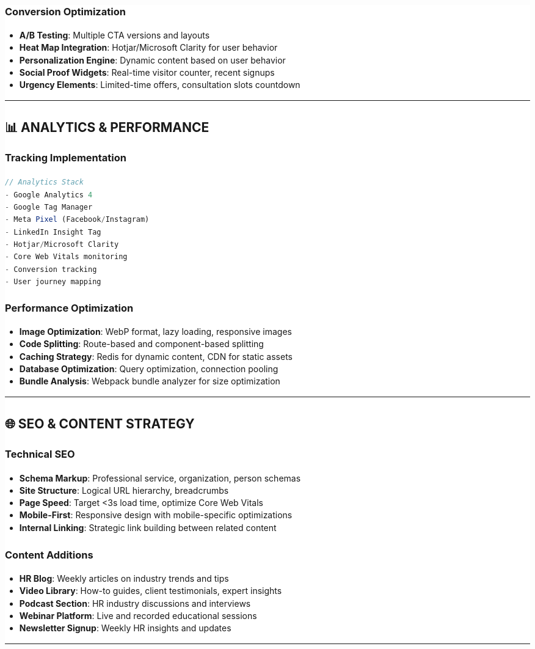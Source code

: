 ### Conversion Optimization
- **A/B Testing**: Multiple CTA versions and layouts
- **Heat Map Integration**: Hotjar/Microsoft Clarity for user behavior
- **Personalization Engine**: Dynamic content based on user behavior
- **Social Proof Widgets**: Real-time visitor counter, recent signups
- **Urgency Elements**: Limited-time offers, consultation slots countdown

---

## 📊 ANALYTICS & PERFORMANCE

### Tracking Implementation
```javascript
// Analytics Stack
- Google Analytics 4
- Google Tag Manager
- Meta Pixel (Facebook/Instagram)
- LinkedIn Insight Tag
- Hotjar/Microsoft Clarity
- Core Web Vitals monitoring
- Conversion tracking
- User journey mapping
```

### Performance Optimization
- **Image Optimization**: WebP format, lazy loading, responsive images
- **Code Splitting**: Route-based and component-based splitting
- **Caching Strategy**: Redis for dynamic content, CDN for static assets
- **Database Optimization**: Query optimization, connection pooling
- **Bundle Analysis**: Webpack bundle analyzer for size optimization

---

## 🌐 SEO & CONTENT STRATEGY

### Technical SEO
- **Schema Markup**: Professional service, organization, person schemas
- **Site Structure**: Logical URL hierarchy, breadcrumbs
- **Page Speed**: Target <3s load time, optimize Core Web Vitals
- **Mobile-First**: Responsive design with mobile-specific optimizations
- **Internal Linking**: Strategic link building between related content

### Content Additions
- **HR Blog**: Weekly articles on industry trends and tips
- **Video Library**: How-to guides, client testimonials, expert insights
- **Podcast Section**: HR industry discussions and interviews
- **Webinar Platform**: Live and recorded educational sessions
- **Newsletter Signup**: Weekly HR insights and updates

---